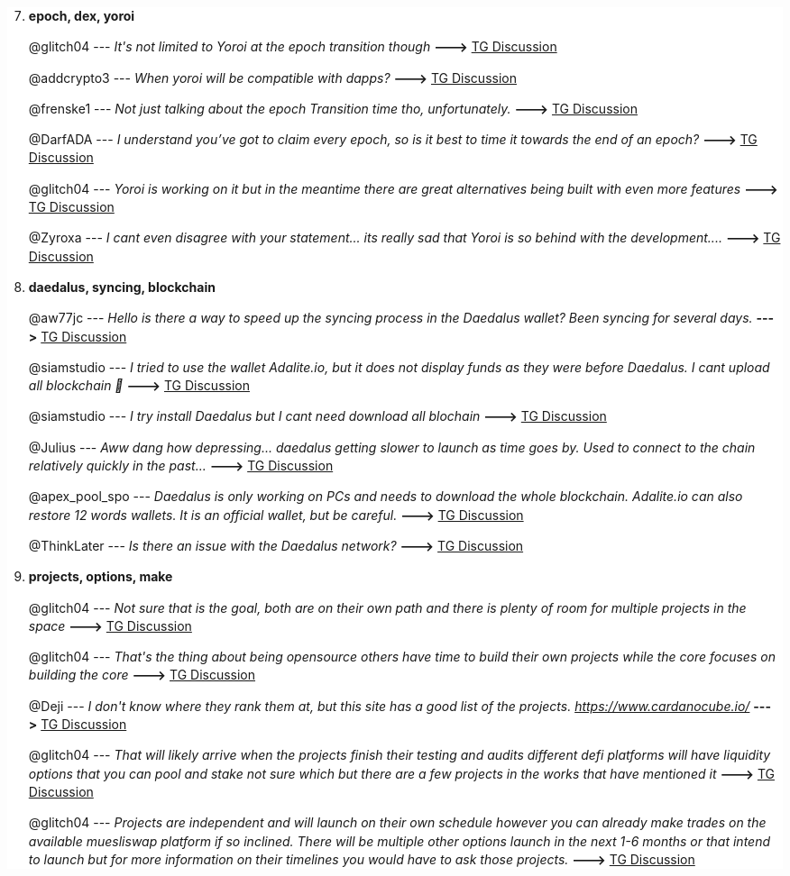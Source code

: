 7. **epoch, dex, yoroi**

    @glitch04 --- *It's not limited to Yoroi at the epoch transition though* **--->** [TG Discussion](https://t.me/Cardano/769449)

    @addcrypto3 --- *When yoroi will be compatible with dapps?* **--->** [TG Discussion](https://t.me/Cardano/767184)

    @frenske1 --- *Not just talking about the epoch Transition time tho, unfortunately.* **--->** [TG Discussion](https://t.me/Cardano/769452)

    @DarfADA --- *I understand you’ve got to claim every epoch, so is it best to time it towards the end of an epoch?* **--->** [TG Discussion](https://t.me/Cardano/769583)

    @glitch04 --- *Yoroi is working on it but in the meantime there are great alternatives being built with even more features* **--->** [TG Discussion](https://t.me/Cardano/769454)

    @Zyroxa --- *I cant even disagree with your statement... its really sad that Yoroi is so behind with the development....* **--->** [TG Discussion](https://t.me/Cardano/769448)

8. **daedalus, syncing, blockchain**

    @aw77jc --- *Hello is there a way to speed up the syncing process in the Daedalus wallet? Been syncing for several days.* **--->** [TG Discussion](https://t.me/Cardano/766000)

    @siamstudio --- *I tried to use the wallet Adalite.io, but it does not display funds as they were before Daedalus. I cant upload all blockchain 🙁* **--->** [TG Discussion](https://t.me/Cardano/765501)

    @siamstudio --- *I try install Daedalus but I cant need download all blochain* **--->** [TG Discussion](https://t.me/Cardano/765483)

    @Julius --- *Aww dang how depressing... daedalus getting slower to launch as time goes by.  Used to connect to the chain relatively quickly in the past...* **--->** [TG Discussion](https://t.me/Cardano/765827)

    @apex_pool_spo --- *Daedalus is only working on PCs and needs to download the whole blockchain. Adalite.io can also restore 12 words wallets. It is an official wallet, but be careful.* **--->** [TG Discussion](https://t.me/Cardano/765484)

    @ThinkLater --- *Is there an issue with the Daedalus network?* **--->** [TG Discussion](https://t.me/Cardano/766441)

9. **projects, options, make**

    @glitch04 --- *Not sure that is the goal, both are on their own path and there is plenty of room for multiple projects in the space* **--->** [TG Discussion](https://t.me/Cardano/767209)

    @glitch04 --- *That's the thing about being opensource others have time to build their own projects while the core focuses on building the core* **--->** [TG Discussion](https://t.me/Cardano/767193)

    @Deji --- *I don't know where they rank them at, but this site has a good list of the projects. https://www.cardanocube.io/* **--->** [TG Discussion](https://t.me/Cardano/768415)

    @glitch04 --- *That will likely arrive when the projects finish their testing and audits different defi platforms will have liquidity options that you can pool and stake not sure which but there are a few projects in the works that have mentioned it* **--->** [TG Discussion](https://t.me/Cardano/767572)

    @glitch04 --- *Projects are independent and will launch on their own schedule however you can already make trades on the available muesliswap platform if so inclined. There will be multiple other options launch in the next 1-6 months or that intend to launch but for more information on their timelines you would have to ask those projects.* **--->** [TG Discussion](https://t.me/Cardano/766482)

